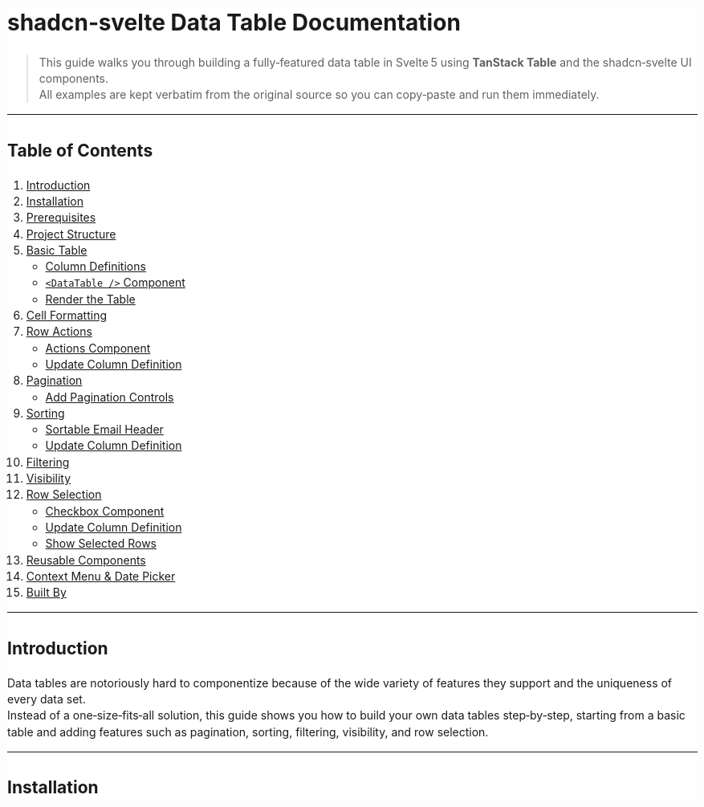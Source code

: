 # shadcn‑svelte Data Table Documentation

> This guide walks you through building a fully‑featured data table in Svelte 5 using **TanStack Table** and the shadcn‑svelte UI components.  
> All examples are kept verbatim from the original source so you can copy‑paste and run them immediately.

---

## Table of Contents

1. [Introduction](#introduction)
2. [Installation](#installation)
3. [Prerequisites](#prerequisites)
4. [Project Structure](#project-structure)
5. [Basic Table](#basic-table)
   - [Column Definitions](#column-definitions)
   - [`<DataTable />` Component](#datatable-component)
   - [Render the Table](#render-the-table)
6. [Cell Formatting](#cell-formatting)
7. [Row Actions](#row-actions)
   - [Actions Component](#actions-component)
   - [Update Column Definition](#update-column-definition)
8. [Pagination](#pagination)
   - [Add Pagination Controls](#add-pagination-controls)
9. [Sorting](#sorting)
   - [Sortable Email Header](#sortable-email-header)
   - [Update Column Definition](#update-column-definition-1)
10. [Filtering](#filtering)
11. [Visibility](#visibility)
12. [Row Selection](#row-selection)
    - [Checkbox Component](#checkbox-component)
    - [Update Column Definition](#update-column-definition-2)
    - [Show Selected Rows](#show-selected-rows)
13. [Reusable Components](#reusable-components)
14. [Context Menu & Date Picker](#context-menu--date-picker)
15. [Built By](#built-by)

---

## Introduction

Data tables are notoriously hard to componentize because of the wide variety of features they support and the uniqueness of every data set.  
Instead of a one‑size‑fits‑all solution, this guide shows you how to build your own data tables step‑by‑step, starting from a basic table and adding features such as pagination, sorting, filtering, visibility, and row selection.

---

## Installation
